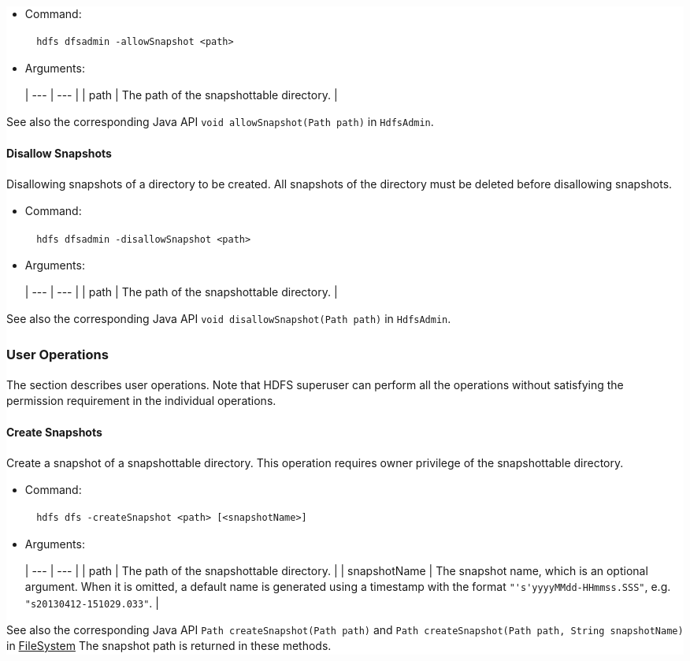 * Command:

        hdfs dfsadmin -allowSnapshot <path>

* Arguments:

    | --- | --- |
    | path | The path of the snapshottable directory. |

See also the corresponding Java API
`void allowSnapshot(Path path)` in `HdfsAdmin`.


#### Disallow Snapshots

Disallowing snapshots of a directory to be created.
All snapshots of the directory must be deleted before disallowing snapshots.

* Command:

        hdfs dfsadmin -disallowSnapshot <path>

* Arguments:

    | --- | --- |
    | path | The path of the snapshottable directory. |

See also the corresponding Java API
`void disallowSnapshot(Path path)` in `HdfsAdmin`.


### User Operations

The section describes user operations.
Note that HDFS superuser can perform all the operations
without satisfying the permission requirement in the individual operations.


#### Create Snapshots

Create a snapshot of a snapshottable directory.
This operation requires owner privilege of the snapshottable directory.

* Command:

        hdfs dfs -createSnapshot <path> [<snapshotName>]

* Arguments:

    | --- | --- |
    | path | The path of the snapshottable directory. |
    | snapshotName | The snapshot name, which is an optional argument. When it is omitted, a default name is generated using a timestamp with the format `"'s'yyyyMMdd-HHmmss.SSS"`, e.g. `"s20130412-151029.033"`. |
                     
See also the corresponding Java API
`Path createSnapshot(Path path)` and
`Path createSnapshot(Path path, String snapshotName)`
in [FileSystem](../../api/org/apache/hadoop/fs/FileSystem.html)
The snapshot path is returned in these methods.

